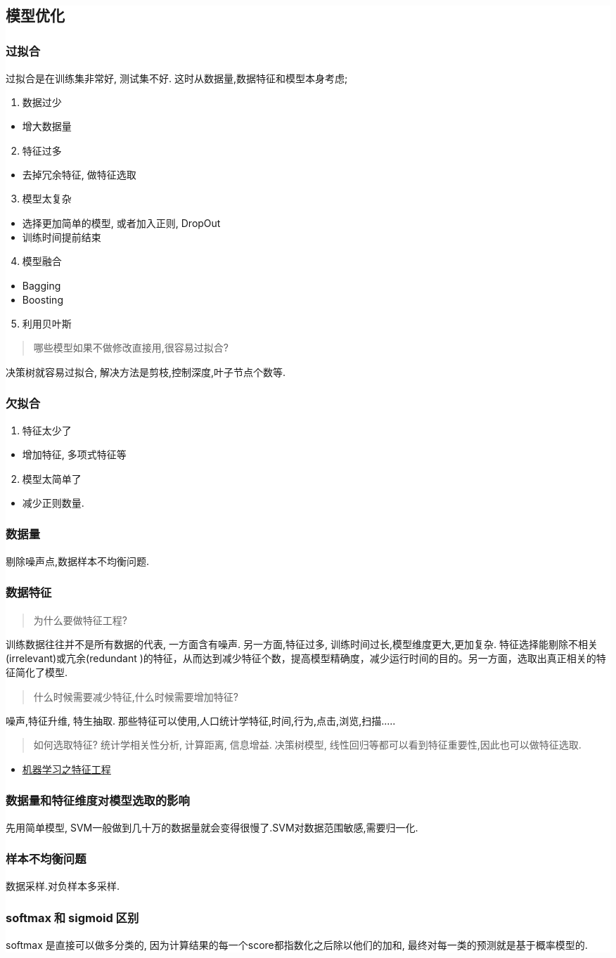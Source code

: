 ## 模型优化

### 过拟合
过拟合是在训练集非常好, 测试集不好. 这时从数据量,数据特征和模型本身考虑;
 
 1. 数据过少
   - 增大数据量
 2. 特征过多
   - 去掉冗余特征, 做特征选取
 3. 模型太复杂
   - 选择更加简单的模型, 或者加入正则, DropOut
   - 训练时间提前结束
 4. 模型融合
   - Bagging
   - Boosting
 5. 利用贝叶斯

>哪些模型如果不做修改直接用,很容易过拟合?

决策树就容易过拟合, 解决方法是剪枝,控制深度,叶子节点个数等.

### 欠拟合
 1. 特征太少了
   - 增加特征, 多项式特征等
 2. 模型太简单了
   - 减少正则数量.

### 数据量
剔除噪声点,数据样本不均衡问题.

### 数据特征
> 为什么要做特征工程?

训练数据往往并不是所有数据的代表, 一方面含有噪声. 另一方面,特征过多, 训练时间过长,模型维度更大,更加复杂.
特征选择能剔除不相关(irrelevant)或亢余(redundant )的特征，从而达到减少特征个数，提高模型精确度，减少运行时间的目的。另一方面，选取出真正相关的特征简化了模型.

> 什么时候需要减少特征,什么时候需要增加特征?

噪声,特征升维, 特生抽取. 那些特征可以使用,人口统计学特征,时间,行为,点击,浏览,扫描.....

> 如何选取特征?
统计学相关性分析, 计算距离, 信息增益. 决策树模型, 线性回归等都可以看到特征重要性,因此也可以做特征选取.

 - [机器学习之特征工程](http://blog.csdn.net/dream_angel_z/article/details/49388733)

### 数据量和特征维度对模型选取的影响
先用简单模型,
SVM一般做到几十万的数据量就会变得很慢了.SVM对数据范围敏感,需要归一化.

### 样本不均衡问题
数据采样.对负样本多采样.

### softmax 和 sigmoid 区别
softmax 是直接可以做多分类的, 因为计算结果的每一个score都指数化之后除以他们的加和, 最终对每一类的预测就是基于概率模型的.
